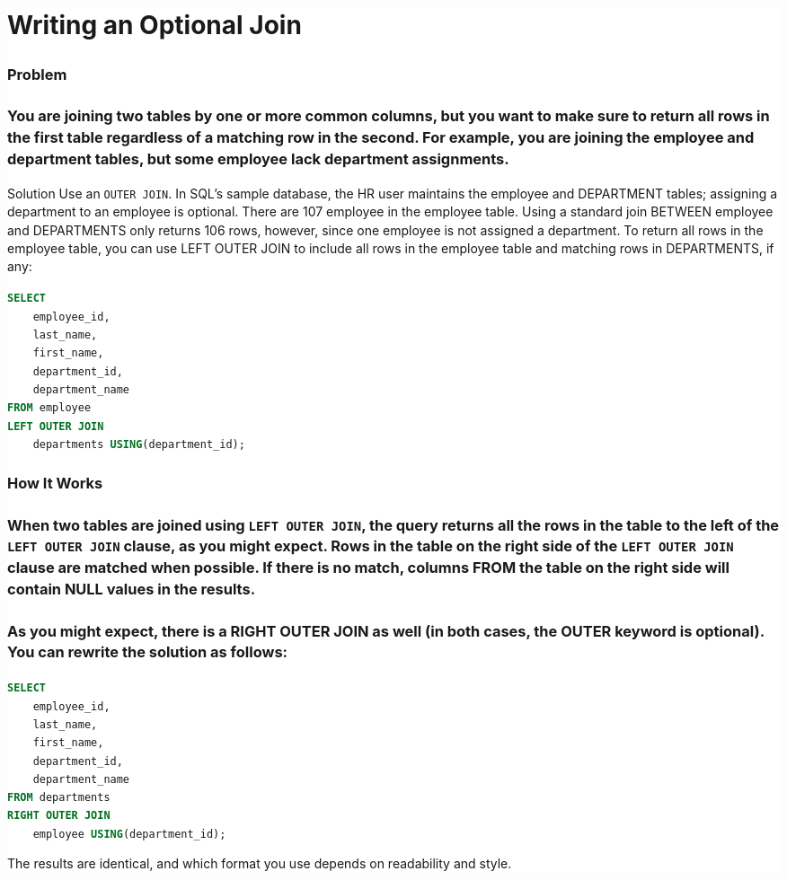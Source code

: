
# Writing an Optional Join

### Problem
### You are joining two tables by one or more common columns, but you want to make sure to return all rows in the first table regardless of a matching row in the second. For example, you are joining the employee and department tables, but some employee lack department assignments.

Solution
Use an `OUTER JOIN`. In SQL’s sample database, the HR user maintains the employee and DEPARTMENT tables; assigning a department to an employee is optional. There are 107 employee in the employee table. Using a standard join BETWEEN employee and DEPARTMENTS only returns 106 rows, however, since one employee is not assigned a department. To return all rows in the employee table, you can use LEFT OUTER JOIN to include all rows in the employee table and matching rows in DEPARTMENTS, if any:

```sql
SELECT 
    employee_id, 
    last_name, 
    first_name, 
    department_id, 
    department_name 
FROM employee
LEFT OUTER JOIN 
    departments USING(department_id);
```

### How It Works
### When two tables are joined using `LEFT OUTER JOIN`, the query returns all the rows in the table to the left of the `LEFT OUTER JOIN` clause, as you might expect. Rows in the table on the right side of the `LEFT OUTER JOIN`clause are matched when possible. If there is no match, columns FROM the table on the right side will contain NULL values in the results.

### As you might expect, there is a RIGHT OUTER JOIN as well (in both cases, the OUTER keyword is optional). You can rewrite the solution as follows:

```sql
SELECT 
    employee_id, 
    last_name, 
    first_name, 
    department_id, 
    department_name 
FROM departments
RIGHT OUTER JOIN 
    employee USING(department_id);
```
The results are identical, and which format you use depends on readability and style.
